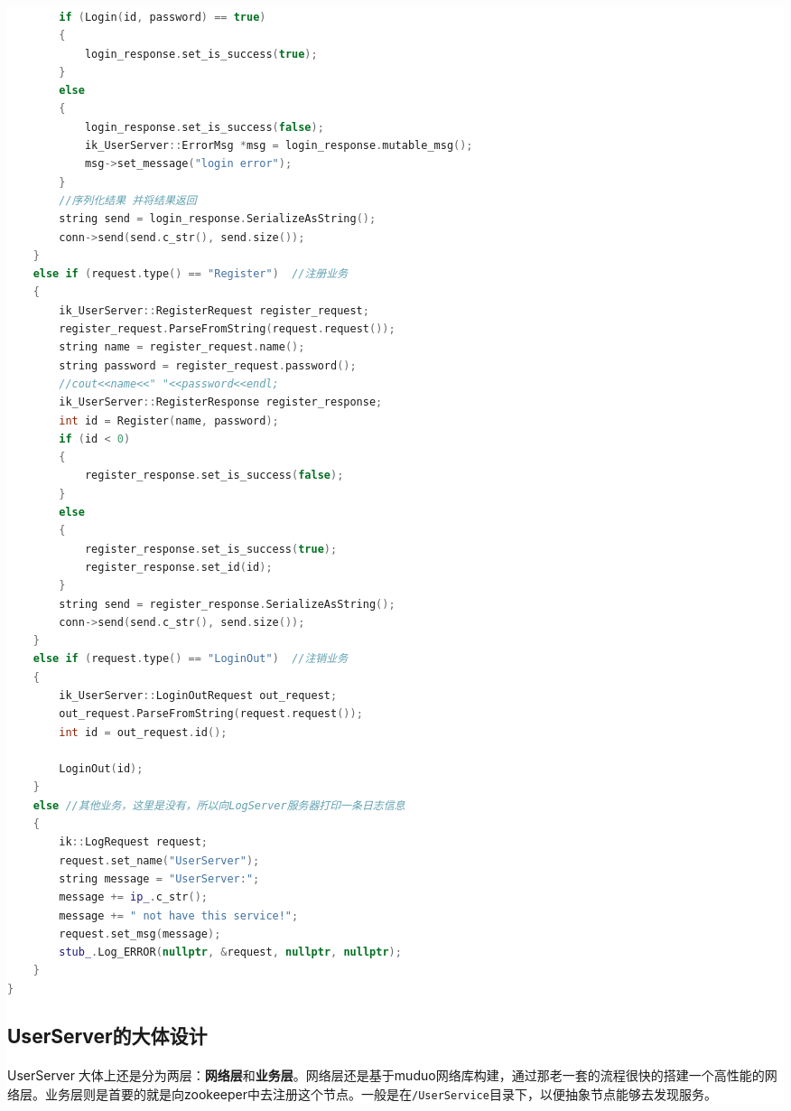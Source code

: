 ```cpp
        if (Login(id, password) == true)
        {
            login_response.set_is_success(true);
        }
        else
        {
            login_response.set_is_success(false);
            ik_UserServer::ErrorMsg *msg = login_response.mutable_msg();
            msg->set_message("login error");
        }
        //序列化结果 并将结果返回
        string send = login_response.SerializeAsString();
        conn->send(send.c_str(), send.size());
    }
    else if (request.type() == "Register")  //注册业务
    {
        ik_UserServer::RegisterRequest register_request;
        register_request.ParseFromString(request.request());
        string name = register_request.name();
        string password = register_request.password();
        //cout<<name<<" "<<password<<endl;
        ik_UserServer::RegisterResponse register_response;
        int id = Register(name, password);
        if (id < 0)
        {
            register_response.set_is_success(false);
        }
        else
        {
            register_response.set_is_success(true);
            register_response.set_id(id);
        }
        string send = register_response.SerializeAsString();
        conn->send(send.c_str(), send.size());
    }
    else if (request.type() == "LoginOut")  //注销业务
    {
        ik_UserServer::LoginOutRequest out_request;
        out_request.ParseFromString(request.request());
        int id = out_request.id();

        LoginOut(id);
    }
    else //其他业务，这里是没有，所以向LogServer服务器打印一条日志信息
    {
        ik::LogRequest request;
        request.set_name("UserServer");
        string message = "UserServer:";
        message += ip_.c_str();
        message += " not have this service!";
        request.set_msg(message);
        stub_.Log_ERROR(nullptr, &request, nullptr, nullptr);
    }
}
```
## UserServer的大体设计
UserServer 大体上还是分为两层：**网络层**和**业务层**。网络层还是基于muduo网络库构建，通过那老一套的流程很快的搭建一个高性能的网络层。业务层则是首要的就是向zookeeper中去注册这个节点。一般是在`/UserService`目录下，以便抽象节点能够去发现服务。
